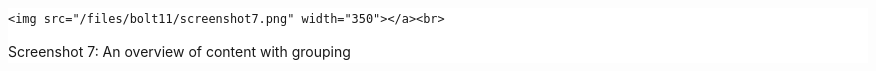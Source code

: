     <img src="/files/bolt11/screenshot7.png" width="350"></a><br>
Screenshot 7: An overview of content with grouping


<a href="/files/bolt11/screenshot8.png" class="fancybox" rel="fancybox">